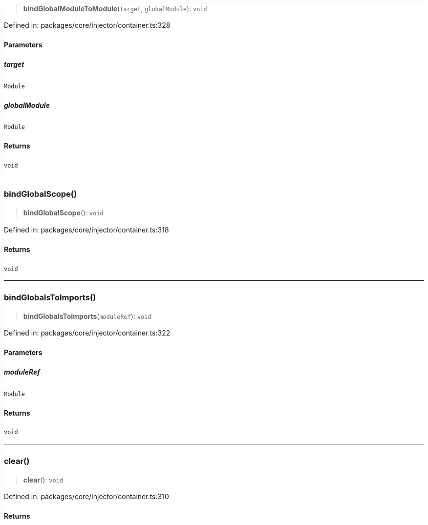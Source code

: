 > **bindGlobalModuleToModule**(`target`, `globalModule`): `void`

Defined in: packages/core/injector/container.ts:328

#### Parameters

##### target

`Module`

##### globalModule

`Module`

#### Returns

`void`

***

### bindGlobalScope()

> **bindGlobalScope**(): `void`

Defined in: packages/core/injector/container.ts:318

#### Returns

`void`

***

### bindGlobalsToImports()

> **bindGlobalsToImports**(`moduleRef`): `void`

Defined in: packages/core/injector/container.ts:322

#### Parameters

##### moduleRef

`Module`

#### Returns

`void`

***

### clear()

> **clear**(): `void`

Defined in: packages/core/injector/container.ts:310

#### Returns
